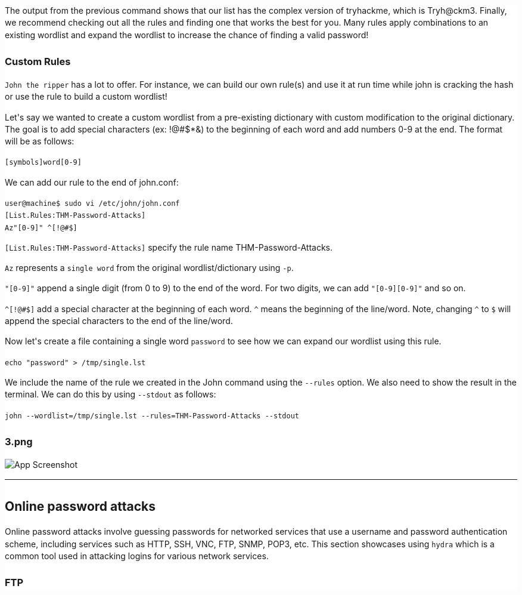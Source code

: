 The output from the previous command shows that our list has the complex version of tryhackme, which is Tryh@ckm3. Finally, we recommend checking out all the rules and finding one that works the best for you. Many rules apply combinations to an existing wordlist and expand the wordlist to increase the chance of finding a valid password!

### Custom Rules

`John the ripper` has a lot to offer. For instance, we can build our own rule(s) and use it at run time while john is cracking the hash or use the rule to build a custom wordlist!

Let's say we wanted to create a custom wordlist from a pre-existing dictionary with custom modification to the original dictionary. The goal is to add special characters (ex: !@#$*&) to the beginning of each word and add numbers 0-9 at the end. The format will be as follows:

`[symbols]word[0-9]`

We can add our rule to the end of john.conf:

```
user@machine$ sudo vi /etc/john/john.conf 
[List.Rules:THM-Password-Attacks] 
Az"[0-9]" ^[!@#$]
```
`[List.Rules:THM-Password-Attacks]`  specify the rule name THM-Password-Attacks.

`Az` represents a `single word` from the original wordlist/dictionary using `-p`.

`"[0-9]"` append a single digit (from 0 to 9) to the end of the word. For two digits, we can add `"[0-9][0-9]"`  and so on.  

`^[!@#$]` add a special character at the beginning of each word. `^` means the beginning of the line/word. Note, changing `^` to `$` will append the special characters to the end of the line/word.

Now let's create a file containing a single word `password` to see how we can expand our wordlist using this rule.

`echo "password" > /tmp/single.lst`

We include the name of the rule we created in the John command using the `--rules` option. We also need to show the result in the terminal. We can do this by using `--stdout` as follows:

`john --wordlist=/tmp/single.lst --rules=THM-Password-Attacks --stdout `

### 3.png

![App Screenshot](https://via.placeholder.com/468x300?text=App+Screenshot+Here)

-------------------------------------------------------

## Online password attacks

Online password attacks involve guessing passwords for networked services that use a username and password authentication scheme, including services such as HTTP, SSH, VNC, FTP, SNMP, POP3, etc. This section showcases using `hydra` which is a common tool used in attacking logins for various network services.

### FTP
